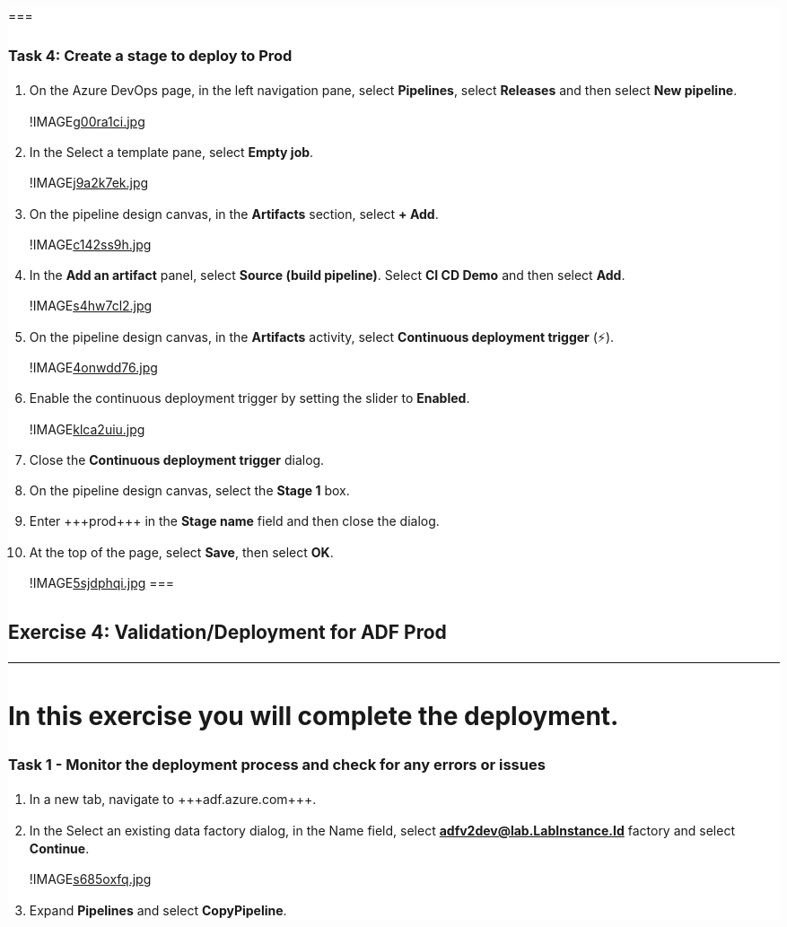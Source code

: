 
===
### Task 4: Create a stage to deploy to Prod

1. On the Azure DevOps page, in the left navigation pane, select **Pipelines**, select **Releases** and then select **New pipeline**.

	!IMAGE[g00ra1ci.jpg](instructions267349/g00ra1ci.jpg)

1. In the Select a template pane, select **Empty job**.

	!IMAGE[j9a2k7ek.jpg](instructions267349/j9a2k7ek.jpg)

1. On the pipeline design canvas, in the **Artifacts** section, select **+ Add**.

    !IMAGE[c142ss9h.jpg](instructions267349/c142ss9h.jpg)

1. In the **Add an artifact** panel, select **Source (build pipeline)**. Select **CI CD Demo** and then select **Add**. 

    !IMAGE[s4hw7cl2.jpg](instructions267349/s4hw7cl2.jpg)

1. On the pipeline design canvas, in the **Artifacts** activity, select **Continuous deployment trigger** (⚡).

    !IMAGE[4onwdd76.jpg](instructions267349/4onwdd76.jpg)

1. Enable the continuous deployment trigger by setting the slider to **Enabled**.

	!IMAGE[klca2uiu.jpg](instructions267349/klca2uiu.jpg)

1. Close the **Continuous deployment trigger** dialog.


1. On the pipeline design canvas, select the **Stage  1** box.

1. Enter +++prod+++ in the **Stage name** field and then close the dialog. 

1. At the top of the page, select **Save**, then select **OK**.

	!IMAGE[5sjdphqi.jpg](instructions267349/5sjdphqi.jpg)
===

## Exercise 4: Validation/Deployment for ADF Prod
___

In this exercise you will complete the deployment.
===
### Task 1 - Monitor the deployment process and check for any errors or issues

1. In a new tab, navigate to +++adf.azure.com+++.

1. In the Select an existing data factory dialog, in the Name field, select **adfv2dev@lab.LabInstance.Id** factory and select **Continue**.

    !IMAGE[s685oxfq.jpg](instructions267349/s685oxfq.jpg)

1. Expand **Pipelines** and select **CopyPipeline**.
